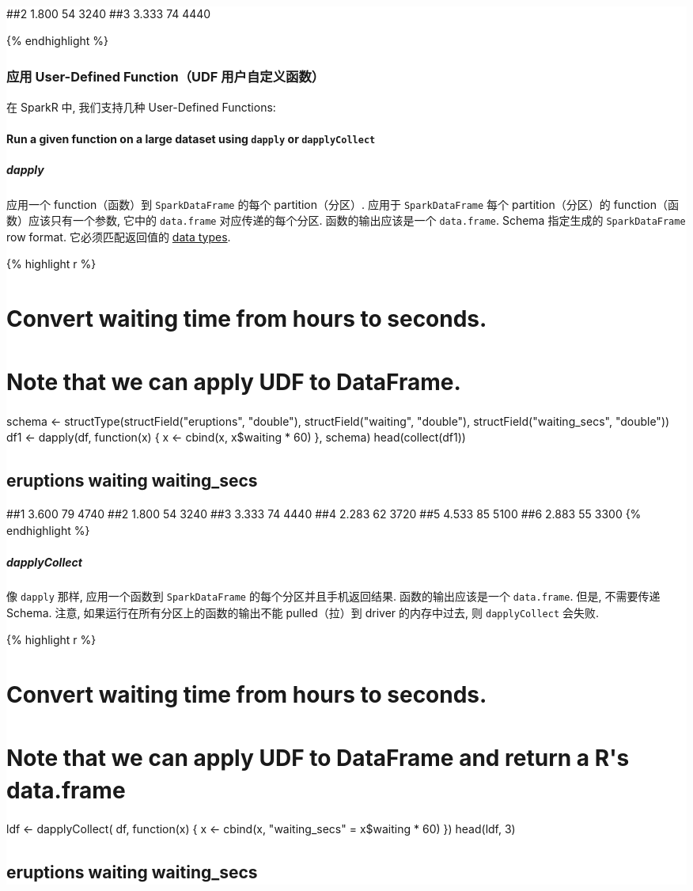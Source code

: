 ##2     1.800      54         3240
##3     3.333      74         4440

{% endhighlight %}
</div>

### 应用 User-Defined Function（UDF 用户自定义函数）
在 SparkR 中, 我们支持几种 User-Defined Functions:

#### Run a given function on a large dataset using `dapply` or `dapplyCollect`

##### dapply
应用一个 function（函数）到 `SparkDataFrame` 的每个 partition（分区）.
应用于 `SparkDataFrame` 每个 partition（分区）的 function（函数）应该只有一个参数, 它中的 `data.frame` 对应传递的每个分区.
函数的输出应该是一个 `data.frame`.
Schema 指定生成的 `SparkDataFrame` row format.
它必须匹配返回值的 [data types](#data-type-mapping-between-r-and-spark).

<div data-lang="r"  markdown="1">
{% highlight r %}

# Convert waiting time from hours to seconds.
# Note that we can apply UDF to DataFrame.
schema <- structType(structField("eruptions", "double"), structField("waiting", "double"),
                     structField("waiting_secs", "double"))
df1 <- dapply(df, function(x) { x <- cbind(x, x$waiting * 60) }, schema)
head(collect(df1))
##  eruptions waiting waiting_secs
##1     3.600      79         4740
##2     1.800      54         3240
##3     3.333      74         4440
##4     2.283      62         3720
##5     4.533      85         5100
##6     2.883      55         3300
{% endhighlight %}
</div>

##### dapplyCollect
像 `dapply` 那样, 应用一个函数到 `SparkDataFrame` 的每个分区并且手机返回结果.
函数的输出应该是一个 `data.frame`.
但是, 不需要传递 Schema.
注意, 如果运行在所有分区上的函数的输出不能 pulled（拉）到 driver 的内存中过去, 则 `dapplyCollect` 会失败.

<div data-lang="r"  markdown="1">
{% highlight r %}

# Convert waiting time from hours to seconds.
# Note that we can apply UDF to DataFrame and return a R's data.frame
ldf <- dapplyCollect(
         df,
         function(x) {
           x <- cbind(x, "waiting_secs" = x$waiting * 60)
         })
head(ldf, 3)
##  eruptions waiting waiting_secs